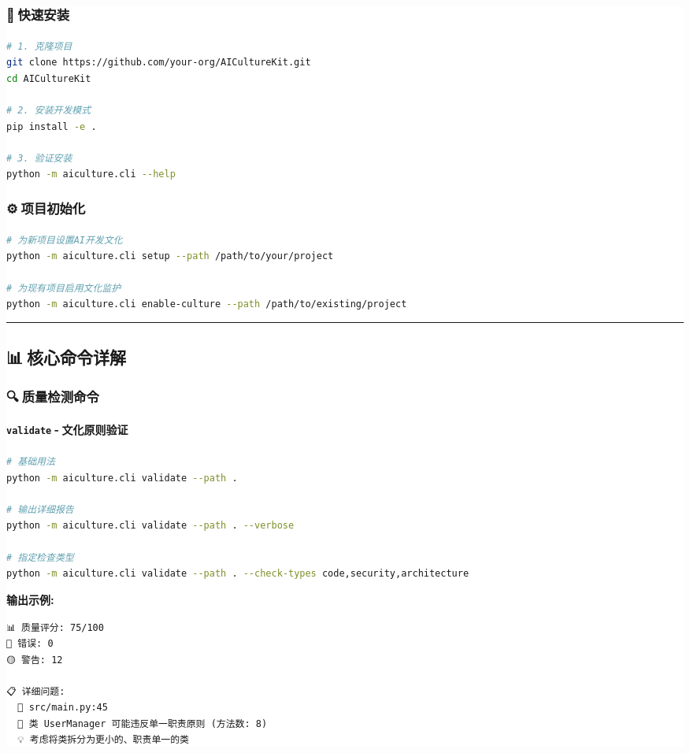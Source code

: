 ### 🚀 快速安装

```bash
# 1. 克隆项目
git clone https://github.com/your-org/AICultureKit.git
cd AICultureKit

# 2. 安装开发模式
pip install -e .

# 3. 验证安装
python -m aiculture.cli --help
```

### ⚙️ 项目初始化

```bash
# 为新项目设置AI开发文化
python -m aiculture.cli setup --path /path/to/your/project

# 为现有项目启用文化监护
python -m aiculture.cli enable-culture --path /path/to/existing/project
```

---

## 📊 核心命令详解

### 🔍 质量检测命令

#### `validate` - 文化原则验证

```bash
# 基础用法
python -m aiculture.cli validate --path .

# 输出详细报告
python -m aiculture.cli validate --path . --verbose

# 指定检查类型
python -m aiculture.cli validate --path . --check-types code,security,architecture
```

**输出示例:**

```
📊 质量评分: 75/100
🔴 错误: 0
🟡 警告: 12

📋 详细问题:
  📁 src/main.py:45
  🔸 类 UserManager 可能违反单一职责原则 (方法数: 8)
  💡 考虑将类拆分为更小的、职责单一的类
```
